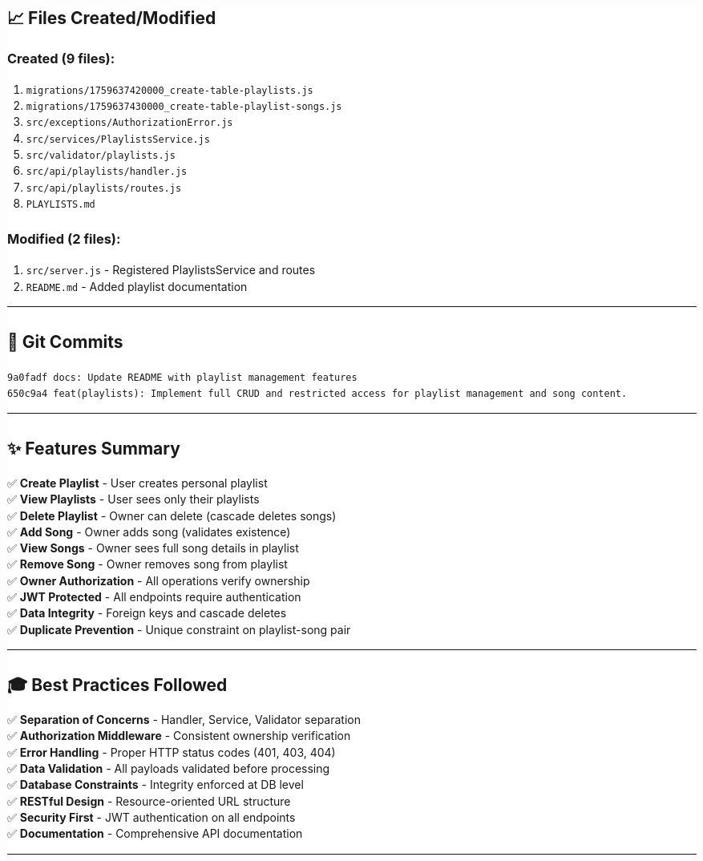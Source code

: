 
## 📈 Files Created/Modified

### **Created (9 files):**
1. `migrations/1759637420000_create-table-playlists.js`
2. `migrations/1759637430000_create-table-playlist-songs.js`
3. `src/exceptions/AuthorizationError.js`
4. `src/services/PlaylistsService.js`
5. `src/validator/playlists.js`
6. `src/api/playlists/handler.js`
7. `src/api/playlists/routes.js`
8. `PLAYLISTS.md`

### **Modified (2 files):**
1. `src/server.js` - Registered PlaylistsService and routes
2. `README.md` - Added playlist documentation

---

## 🔧 Git Commits

```
9a0fadf docs: Update README with playlist management features
650c9a4 feat(playlists): Implement full CRUD and restricted access for playlist management and song content.
```

---

## ✨ Features Summary

✅ **Create Playlist** - User creates personal playlist  
✅ **View Playlists** - User sees only their playlists  
✅ **Delete Playlist** - Owner can delete (cascade deletes songs)  
✅ **Add Song** - Owner adds song (validates existence)  
✅ **View Songs** - Owner sees full song details in playlist  
✅ **Remove Song** - Owner removes song from playlist  
✅ **Owner Authorization** - All operations verify ownership  
✅ **JWT Protected** - All endpoints require authentication  
✅ **Data Integrity** - Foreign keys and cascade deletes  
✅ **Duplicate Prevention** - Unique constraint on playlist-song pair  

---

## 🎓 Best Practices Followed

✅ **Separation of Concerns** - Handler, Service, Validator separation  
✅ **Authorization Middleware** - Consistent ownership verification  
✅ **Error Handling** - Proper HTTP status codes (401, 403, 404)  
✅ **Data Validation** - All payloads validated before processing  
✅ **Database Constraints** - Integrity enforced at DB level  
✅ **RESTful Design** - Resource-oriented URL structure  
✅ **Security First** - JWT authentication on all endpoints  
✅ **Documentation** - Comprehensive API documentation  

---